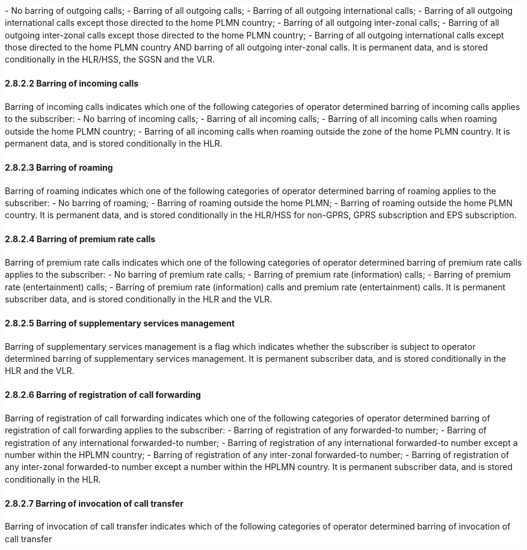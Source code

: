 \- No barring of outgoing calls;
\- Barring of all outgoing calls;
\- Barring of all outgoing international calls;
\- Barring of all outgoing international calls except those directed to the
home PLMN country;
\- Barring of all outgoing inter-zonal calls;
\- Barring of all outgoing inter-zonal calls except those directed to the home
PLMN country;
\- Barring of all outgoing international calls except those directed to the
home PLMN country AND barring of all outgoing inter-zonal calls.
It is permanent data, and is stored conditionally in the HLR/HSS, the SGSN and
the VLR.
#### 2.8.2.2 Barring of incoming calls
Barring of incoming calls indicates which one of the following categories of
operator determined barring of incoming calls applies to the subscriber:
\- No barring of incoming calls;
\- Barring of all incoming calls;
\- Barring of all incoming calls when roaming outside the home PLMN country;
\- Barring of all incoming calls when roaming outside the zone of the home
PLMN country.
It is permanent data, and is stored conditionally in the HLR.
#### 2.8.2.3 Barring of roaming
Barring of roaming indicates which one of the following categories of operator
determined barring of roaming applies to the subscriber:
\- No barring of roaming;
\- Barring of roaming outside the home PLMN;
\- Barring of roaming outside the home PLMN country.
It is permanent data, and is stored conditionally in the HLR/HSS for non-GPRS,
GPRS subscription and EPS subscription.
#### 2.8.2.4 Barring of premium rate calls
Barring of premium rate calls indicates which one of the following categories
of operator determined barring of premium rate calls applies to the
subscriber:
\- No barring of premium rate calls;
\- Barring of premium rate (information) calls;
\- Barring of premium rate (entertainment) calls;
\- Barring of premium rate (information) calls and premium rate
(entertainment) calls.
It is permanent subscriber data, and is stored conditionally in the HLR and
the VLR.
#### 2.8.2.5 Barring of supplementary services management
Barring of supplementary services management is a flag which indicates whether
the subscriber is subject to operator determined barring of supplementary
services management.
It is permanent subscriber data, and is stored conditionally in the HLR and
the VLR.
#### 2.8.2.6 Barring of registration of call forwarding
Barring of registration of call forwarding indicates which one of the
following categories of operator determined barring of registration of call
forwarding applies to the subscriber:
\- Barring of registration of any forwarded-to number;
\- Barring of registration of any international forwarded-to number;
\- Barring of registration of any international forwarded-to number except a
number within the HPLMN country;
\- Barring of registration of any inter-zonal forwarded-to number;
\- Barring of registration of any inter-zonal forwarded-to number except a
number within the HPLMN country.
It is permanent subscriber data, and is stored conditionally in the HLR.
#### 2.8.2.7 Barring of invocation of call transfer
Barring of invocation of call transfer indicates which of the following
categories of operator determined barring of invocation of call transfer